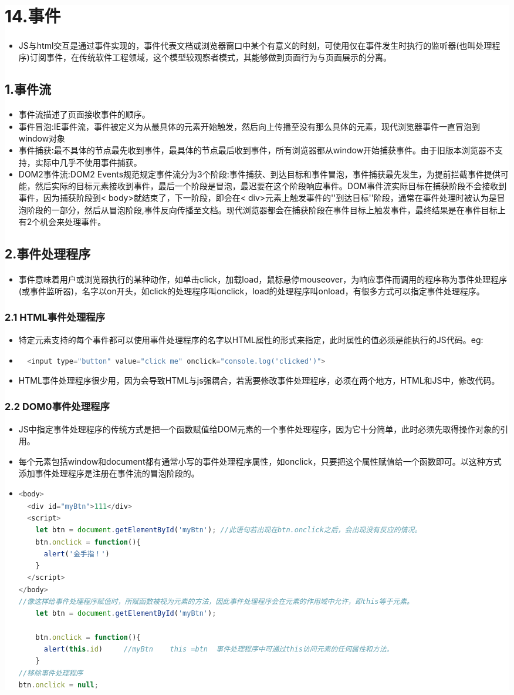 # 14.事件

- JS与html交互是通过事件实现的，事件代表文档或浏览器窗口中某个有意义的时刻，可使用仅在事件发生时执行的监听器(也叫处理程序)订阅事件，在传统软件工程领域，这个模型较观察者模式，其能够做到页面行为与页面展示的分离。

## 1.事件流

- 事件流描述了页面接收事件的顺序。
- 事件冒泡:IE事件流，事件被定义为从最具体的元素开始触发，然后向上传播至没有那么具体的元素，现代浏览器事件一直冒泡到window对象
- 事件捕获:最不具体的节点最先收到事件，最具体的节点最后收到事件，所有浏览器都从window开始捕获事件。由于旧版本浏览器不支持，实际中几乎不使用事件捕获。
- DOM2事件流:DOM2 Events规范规定事件流分为3个阶段:事件捕获、到达目标和事件冒泡，事件捕获最先发生，为提前拦截事件提供可能，然后实际的目标元素接收到事件，最后一个阶段是冒泡，最迟要在这个阶段响应事件。DOM事件流实际目标在捕获阶段不会接收到事件，因为捕获阶段到< body>就结束了，下一阶段，即会在< div>元素上触发事件的''到达目标''阶段，通常在事件处理时被认为是冒泡阶段的一部分，然后从冒泡阶段,事件反向传播至文档。现代浏览器都会在捕获阶段在事件目标上触发事件，最终结果是在事件目标上有2个机会来处理事件。

## 2.事件处理程序

- 事件意味着用户或浏览器执行的某种动作，如单击click，加载load，鼠标悬停mouseover，为响应事件而调用的程序称为事件处理程序(或事件监听器)，名字以on开头，如click的处理程序叫onclick，load的处理程序叫onload，有很多方式可以指定事件处理程序。

### 2.1 HTML事件处理程序

- 特定元素支持的每个事件都可以使用事件处理程序的名字以HTML属性的形式来指定，此时属性的值必须是能执行的JS代码。eg:

- ```js
    <input type="button" value="click me" onclick="console.log('clicked')">
  ```

- HTML事件处理程序很少用，因为会导致HTML与js强耦合，若需要修改事件处理程序，必须在两个地方，HTML和JS中，修改代码。

### 2.2 DOM0事件处理程序

- JS中指定事件处理程序的传统方式是把一个函数赋值给DOM元素的一个事件处理程序，因为它十分简单，此时必须先取得操作对象的引用。

- 每个元素包括window和document都有通常小写的事件处理程序属性，如onclick，只要把这个属性赋值给一个函数即可。以这种方式添加事件处理程序是注册在事件流的冒泡阶段的。

- ```js
  <body>
    <div id="myBtn">111</div>
    <script>
      let btn = document.getElementById('myBtn'); //此语句若出现在btn.onclick之后，会出现没有反应的情况。
      btn.onclick = function(){   
        alert('金手指！')
      }
    </script>
  </body>
  //像这样给事件处理程序赋值时，所赋函数被视为元素的方法，因此事件处理程序会在元素的作用域中允许，即this等于元素。
      let btn = document.getElementById('myBtn');
      
      btn.onclick = function(){
        alert(this.id)     //myBtn    this =btn  事件处理程序中可通过this访问元素的任何属性和方法。
      }
  //移除事件处理程序
  btn.onclick = null;
  ```
